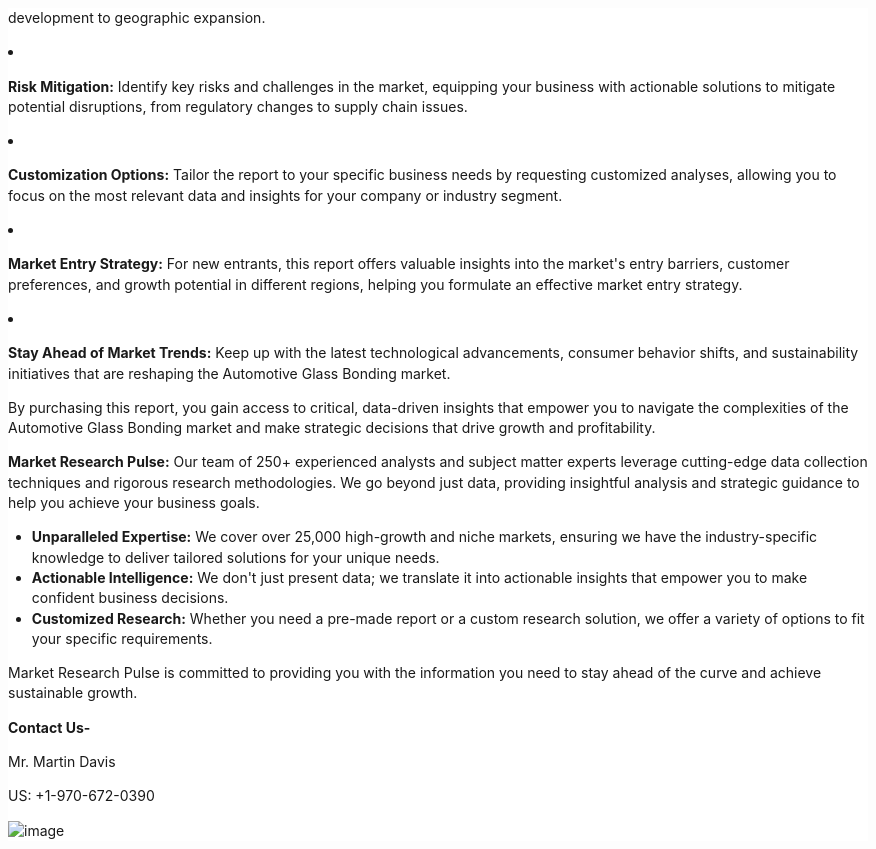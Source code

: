 development to geographic expansion.</p></li><li><p><strong>Risk Mitigation:</strong> Identify key risks and challenges in the market, equipping your business with actionable solutions to mitigate potential disruptions, from regulatory changes to supply chain issues.</p></li><li><p><strong>Customization Options:</strong> Tailor the report to your specific business needs by requesting customized analyses, allowing you to focus on the most relevant data and insights for your company or industry segment.</p></li><li><p><strong>Market Entry Strategy:</strong> For new entrants, this report offers valuable insights into the market's entry barriers, customer preferences, and growth potential in different regions, helping you formulate an effective market entry strategy.</p></li><li><p><strong>Stay Ahead of Market Trends:</strong> Keep up with the latest technological advancements, consumer behavior shifts, and sustainability initiatives that are reshaping the Automotive Glass Bonding market.</p></li></ol><p>By purchasing this report, you gain access to critical, data-driven insights that empower you to navigate the complexities of the Automotive Glass Bonding market and make strategic decisions that drive growth and profitability.</p><p><strong>Market Research Pulse:</strong>&nbsp;Our team of 250+ experienced analysts and subject matter experts leverage cutting-edge data collection techniques and rigorous research methodologies. We go beyond just data, providing insightful analysis and strategic guidance to help you achieve your business goals.</p><ul><li><strong>Unparalleled Expertise:</strong>&nbsp;We cover over 25,000 high-growth and niche markets, ensuring we have the industry-specific knowledge to deliver tailored solutions for your unique needs.</li><li><strong>Actionable Intelligence:</strong>&nbsp;We don't just present data; we translate it into actionable insights that empower you to make confident business decisions.</li><li><strong>Customized Research:</strong>&nbsp;Whether you need a pre-made report or a custom research solution, we offer a variety of options to fit your specific requirements.</li></ul><p>Market Research Pulse is committed to providing you with the information you need to stay ahead of the curve and achieve sustainable growth.</p><p><strong>Contact Us-</strong></p><p>Mr. Martin Davis</p><p>US: +1-970-672-0390</p>
![image](https://github.com/user-attachments/assets/878fc0ce-d319-489b-99f2-da0256d82bd4)

